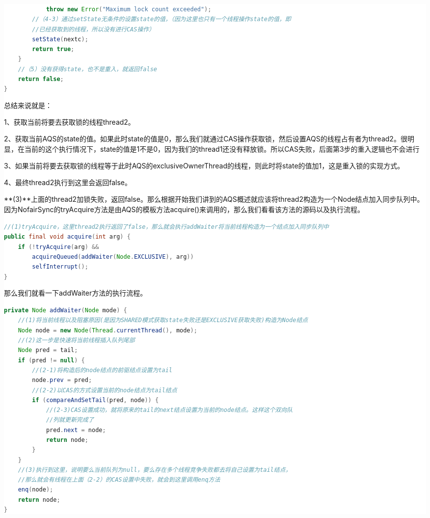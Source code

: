 ```java
            throw new Error("Maximum lock count exceeded");
        //（4-3）通过setState无条件的设置state的值，（因为这里也只有一个线程操作state的值，即
        //已经获取到的线程，所以没有进行CAS操作）
        setState(nextc);
        return true;
    }
    //（5）没有获得state，也不是重入，就返回false
    return false;
}
```

总结来说就是：

1、获取当前将要去获取锁的线程thread2。

2、获取当前AQS的state的值。如果此时state的值是0，那么我们就通过CAS操作获取锁，然后设置AQS的线程占有者为thread2。很明显，在当前的这个执行情况下，state的值是1不是0，因为我们的thread1还没有释放锁。所以CAS失败，后面第3步的重入逻辑也不会进行

3、如果当前将要去获取锁的线程等于此时AQS的exclusiveOwnerThread的线程，则此时将state的值加1，这是重入锁的实现方式。

4、最终thread2执行到这里会返回false。

 **(3)**上面的thread2加锁失败，返回false。那么根据开始我们讲到的AQS概述就应该将thread2构造为一个Node结点加入同步队列中。因为NofairSync的tryAcquire方法是由AQS的模板方法acquire()来调用的，那么我们看看该方法的源码以及执行流程。

```java
//(1)tryAcquire，这里thread2执行返回了false，那么就会执行addWaiter将当前线程构造为一个结点加入同步队列中
public final void acquire(int arg) {
    if (!tryAcquire(arg) &&
        acquireQueued(addWaiter(Node.EXCLUSIVE), arg))
        selfInterrupt();
}
```

 那么我们就看一下addWaiter方法的执行流程。

```java
private Node addWaiter(Node mode) {
    //(1)将当前线程以及阻塞原因(是因为SHARED模式获取state失败还是EXCLUSIVE获取失败)构造为Node结点
    Node node = new Node(Thread.currentThread(), mode);
    //(2)这一步是快速将当前线程插入队列尾部
    Node pred = tail;
    if (pred != null) {
        //(2-1)将构造后的node结点的前驱结点设置为tail
        node.prev = pred;
        //(2-2)以CAS的方式设置当前的node结点为tail结点
        if (compareAndSetTail(pred, node)) {
            //(2-3)CAS设置成功，就将原来的tail的next结点设置为当前的node结点。这样这个双向队
            //列就更新完成了
            pred.next = node;
            return node;
        }
    }
    //(3)执行到这里，说明要么当前队列为null，要么存在多个线程竞争失败都去将自己设置为tail结点，
    //那么就会有线程在上面（2-2）的CAS设置中失败，就会到这里调用enq方法
    enq(node);
    return node;
}
```
